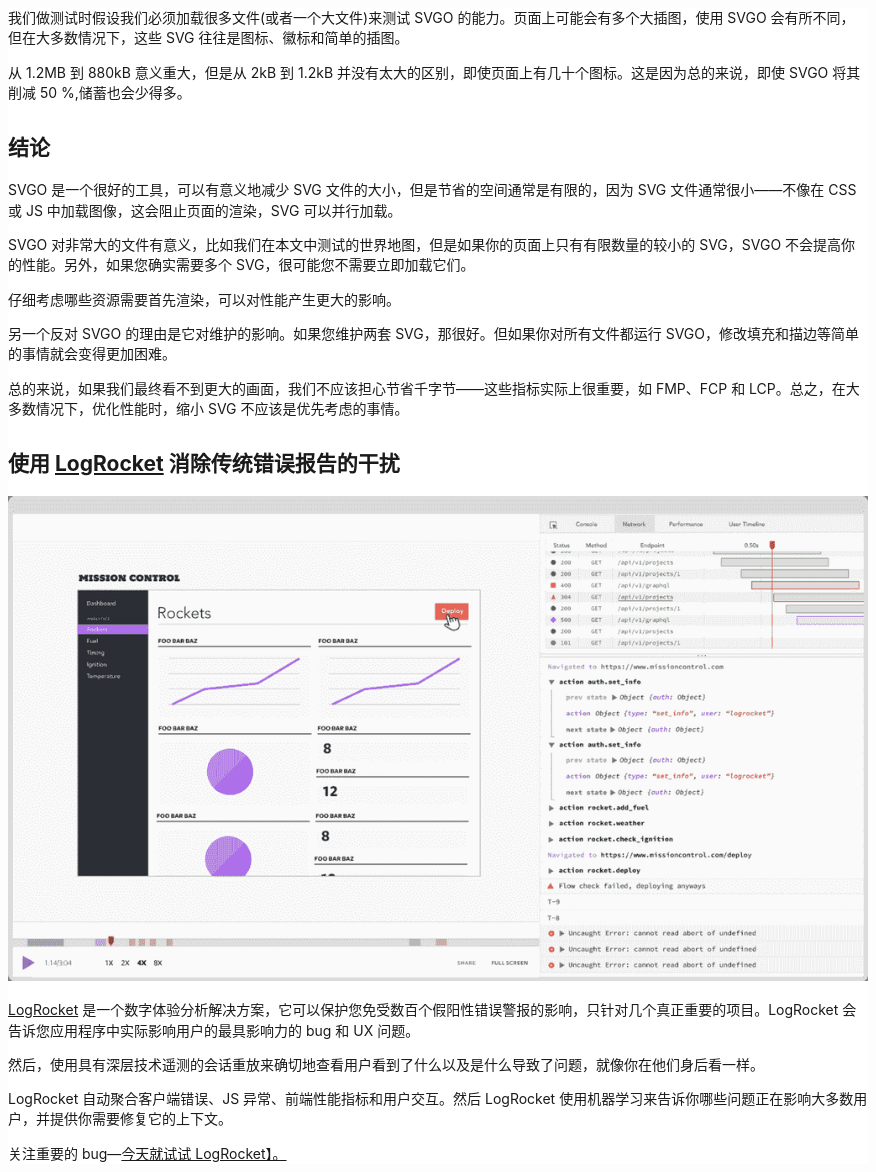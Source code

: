 我们做测试时假设我们必须加载很多文件(或者一个大文件)来测试 SVGO 的能力。页面上可能会有多个大插图，使用 SVGO 会有所不同，但在大多数情况下，这些 SVG 往往是图标、徽标和简单的插图。

从 1.2MB 到 880kB 意义重大，但是从 2kB 到 1.2kB 并没有太大的区别，即使页面上有几十个图标。这是因为总的来说，即使 SVGO 将其削减 50 %,储蓄也会少得多。

## 结论

SVGO 是一个很好的工具，可以有意义地减少 SVG 文件的大小，但是节省的空间通常是有限的，因为 SVG 文件通常很小——不像在 CSS 或 JS 中加载图像，这会阻止页面的渲染，SVG 可以并行加载。

SVGO 对非常大的文件有意义，比如我们在本文中测试的世界地图，但是如果你的页面上只有有限数量的较小的 SVG，SVGO 不会提高你的性能。另外，如果您确实需要多个 SVG，很可能您不需要立即加载它们。

仔细考虑哪些资源需要首先渲染，可以对性能产生更大的影响。

另一个反对 SVGO 的理由是它对维护的影响。如果您维护两套 SVG，那很好。但如果你对所有文件都运行 SVGO，修改填充和描边等简单的事情就会变得更加困难。

总的来说，如果我们最终看不到更大的画面，我们不应该担心节省千字节——这些指标实际上很重要，如 FMP、FCP 和 LCP。总之，在大多数情况下，优化性能时，缩小 SVG 不应该是优先考虑的事情。

## 使用 [LogRocket](https://lp.logrocket.com/blg/signup) 消除传统错误报告的干扰

[![LogRocket Dashboard Free Trial Banner](img/d6f5a5dd739296c1dd7aab3d5e77eeb9.png)](https://lp.logrocket.com/blg/signup)

[LogRocket](https://lp.logrocket.com/blg/signup) 是一个数字体验分析解决方案，它可以保护您免受数百个假阳性错误警报的影响，只针对几个真正重要的项目。LogRocket 会告诉您应用程序中实际影响用户的最具影响力的 bug 和 UX 问题。

然后，使用具有深层技术遥测的会话重放来确切地查看用户看到了什么以及是什么导致了问题，就像你在他们身后看一样。

LogRocket 自动聚合客户端错误、JS 异常、前端性能指标和用户交互。然后 LogRocket 使用机器学习来告诉你哪些问题正在影响大多数用户，并提供你需要修复它的上下文。

关注重要的 bug—[今天就试试 LogRocket】。](https://lp.logrocket.com/blg/signup-issue-free)
